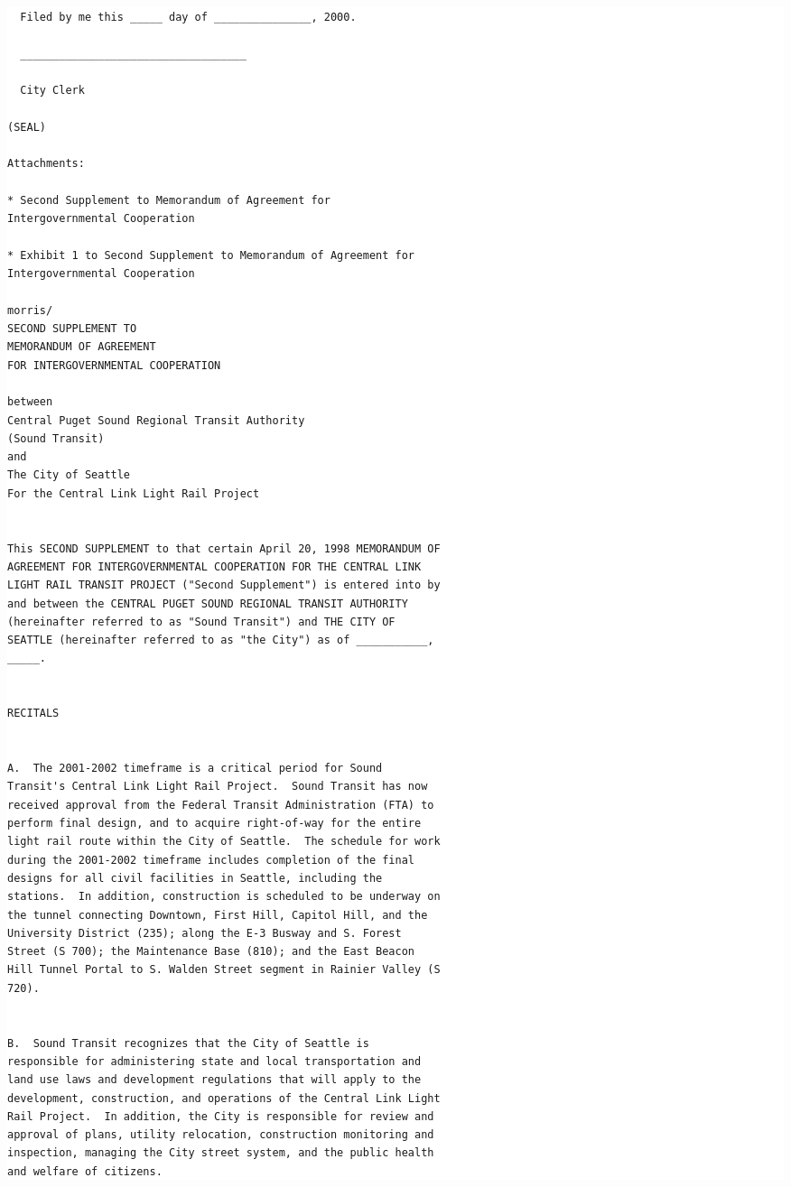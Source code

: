      Filed by me this _____ day of _______________, 2000.  
  
      ___________________________________  
  
      City Clerk  
  
    (SEAL)  
  
    Attachments:  
  
    * Second Supplement to Memorandum of Agreement for  
    Intergovernmental Cooperation  
  
    * Exhibit 1 to Second Supplement to Memorandum of Agreement for  
    Intergovernmental Cooperation  
  
    morris/  
    SECOND SUPPLEMENT TO  
    MEMORANDUM OF AGREEMENT  
    FOR INTERGOVERNMENTAL COOPERATION  
  
    between  
    Central Puget Sound Regional Transit Authority  
    (Sound Transit)  
    and  
    The City of Seattle  
    For the Central Link Light Rail Project  
  
  
    This SECOND SUPPLEMENT to that certain April 20, 1998 MEMORANDUM OF  
    AGREEMENT FOR INTERGOVERNMENTAL COOPERATION FOR THE CENTRAL LINK  
    LIGHT RAIL TRANSIT PROJECT ("Second Supplement") is entered into by  
    and between the CENTRAL PUGET SOUND REGIONAL TRANSIT AUTHORITY  
    (hereinafter referred to as "Sound Transit") and THE CITY OF  
    SEATTLE (hereinafter referred to as "the City") as of ___________,  
    _____.  
  
  
    RECITALS  
  
  
    A.  The 2001-2002 timeframe is a critical period for Sound  
    Transit's Central Link Light Rail Project.  Sound Transit has now  
    received approval from the Federal Transit Administration (FTA) to  
    perform final design, and to acquire right-of-way for the entire  
    light rail route within the City of Seattle.  The schedule for work  
    during the 2001-2002 timeframe includes completion of the final  
    designs for all civil facilities in Seattle, including the  
    stations.  In addition, construction is scheduled to be underway on  
    the tunnel connecting Downtown, First Hill, Capitol Hill, and the  
    University District (235); along the E-3 Busway and S. Forest  
    Street (S 700); the Maintenance Base (810); and the East Beacon  
    Hill Tunnel Portal to S. Walden Street segment in Rainier Valley (S  
    720).  
  
  
    B.  Sound Transit recognizes that the City of Seattle is  
    responsible for administering state and local transportation and  
    land use laws and development regulations that will apply to the  
    development, construction, and operations of the Central Link Light  
    Rail Project.  In addition, the City is responsible for review and  
    approval of plans, utility relocation, construction monitoring and  
    inspection, managing the City street system, and the public health  
    and welfare of citizens.  
  